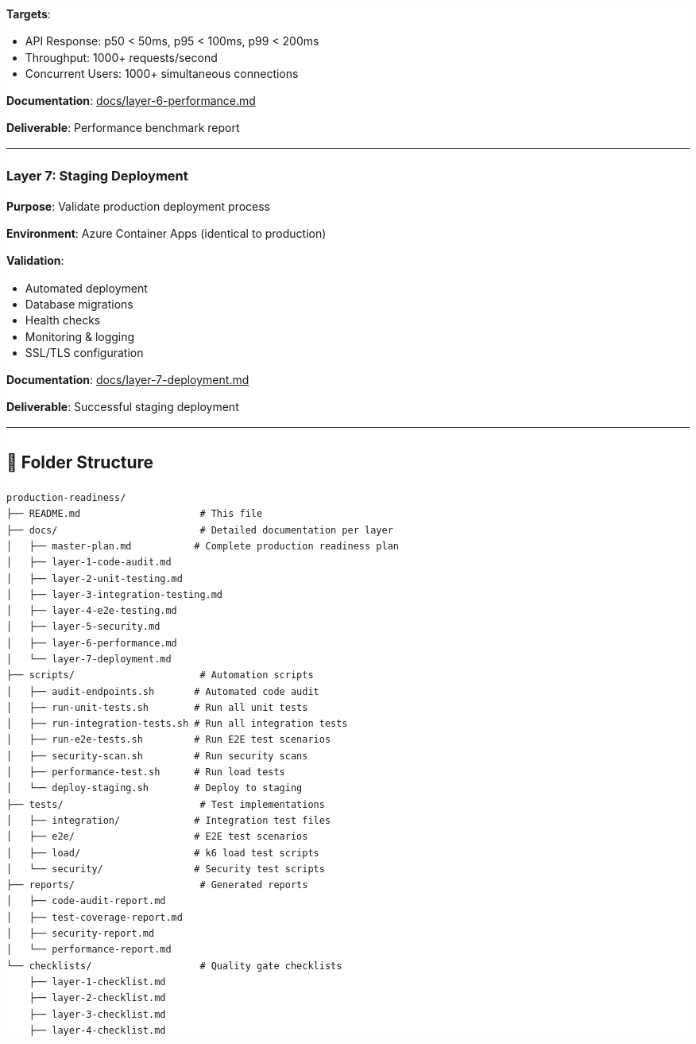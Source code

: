 **Targets**:
- API Response: p50 < 50ms, p95 < 100ms, p99 < 200ms
- Throughput: 1000+ requests/second
- Concurrent Users: 1000+ simultaneous connections

**Documentation**: [docs/layer-6-performance.md](./docs/layer-6-performance.md)

**Deliverable**: Performance benchmark report

---

### Layer 7: Staging Deployment
**Purpose**: Validate production deployment process

**Environment**: Azure Container Apps (identical to production)

**Validation**:
- Automated deployment
- Database migrations
- Health checks
- Monitoring & logging
- SSL/TLS configuration

**Documentation**: [docs/layer-7-deployment.md](./docs/layer-7-deployment.md)

**Deliverable**: Successful staging deployment

---

## 📁 Folder Structure

```
production-readiness/
├── README.md                     # This file
├── docs/                         # Detailed documentation per layer
│   ├── master-plan.md           # Complete production readiness plan
│   ├── layer-1-code-audit.md
│   ├── layer-2-unit-testing.md
│   ├── layer-3-integration-testing.md
│   ├── layer-4-e2e-testing.md
│   ├── layer-5-security.md
│   ├── layer-6-performance.md
│   └── layer-7-deployment.md
├── scripts/                      # Automation scripts
│   ├── audit-endpoints.sh       # Automated code audit
│   ├── run-unit-tests.sh        # Run all unit tests
│   ├── run-integration-tests.sh # Run all integration tests
│   ├── run-e2e-tests.sh         # Run E2E test scenarios
│   ├── security-scan.sh         # Run security scans
│   ├── performance-test.sh      # Run load tests
│   └── deploy-staging.sh        # Deploy to staging
├── tests/                        # Test implementations
│   ├── integration/             # Integration test files
│   ├── e2e/                     # E2E test scenarios
│   ├── load/                    # k6 load test scripts
│   └── security/                # Security test scripts
├── reports/                      # Generated reports
│   ├── code-audit-report.md
│   ├── test-coverage-report.md
│   ├── security-report.md
│   └── performance-report.md
└── checklists/                   # Quality gate checklists
    ├── layer-1-checklist.md
    ├── layer-2-checklist.md
    ├── layer-3-checklist.md
    ├── layer-4-checklist.md
```
